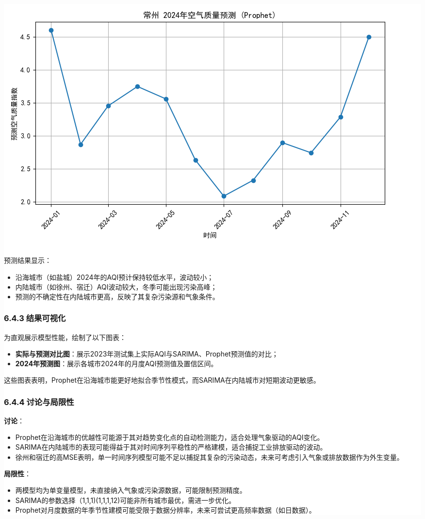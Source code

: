 ![alt text](Image/comparison-forecast/常州_forecast_2024.png)



预测结果显示：
- 沿海城市（如盐城）2024年的AQI预计保持较低水平，波动较小；
- 内陆城市（如徐州、宿迁）AQI波动较大，冬季可能出现污染高峰；
- 预测的不确定性在内陆城市更高，反映了其复杂污染源和气象条件。

### 6.4.3 结果可视化

为直观展示模型性能，绘制了以下图表：
- **实际与预测对比图**：展示2023年测试集上实际AQI与SARIMA、Prophet预测值的对比；
- **2024年预测图**：展示各城市2024年的月度AQI预测值及置信区间。

这些图表表明，Prophet在沿海城市能更好地拟合季节性模式，而SARIMA在内陆城市对短期波动更敏感。

### 6.4.4 讨论与局限性

**讨论**：
- Prophet在沿海城市的优越性可能源于其对趋势变化点的自动检测能力，适合处理气象驱动的AQI变化。
- SARIMA在内陆城市的表现可能得益于其对时间序列平稳性的严格建模，适合捕捉工业排放驱动的波动。
- 徐州和宿迁的高MSE表明，单一时间序列模型可能不足以捕捉其复杂的污染动态，未来可考虑引入气象或排放数据作为外生变量。

**局限性**：
- 两模型均为单变量模型，未直接纳入气象或污染源数据，可能限制预测精度。
- SARIMA的参数选择（1,1,1)(1,1,1,12)可能非所有城市最优，需进一步优化。
- Prophet对月度数据的年季节性建模可能受限于数据分辨率，未来可尝试更高频率数据（如日数据）。
